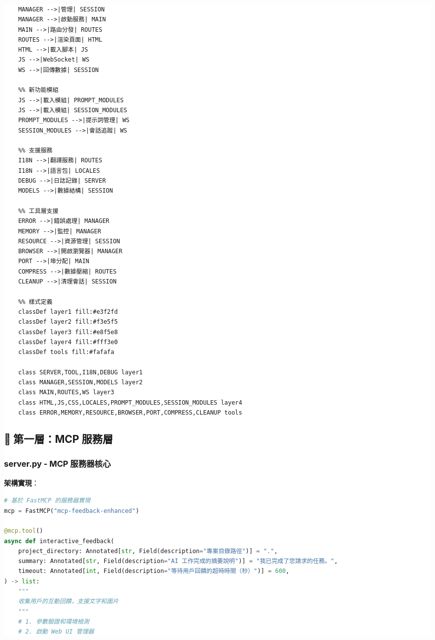 ```mermaid
    MANAGER -->|管理| SESSION
    MANAGER -->|啟動服務| MAIN
    MAIN -->|路由分發| ROUTES
    ROUTES -->|渲染頁面| HTML
    HTML -->|載入腳本| JS
    JS -->|WebSocket| WS
    WS -->|回傳數據| SESSION

    %% 新功能模組
    JS -->|載入模組| PROMPT_MODULES
    JS -->|載入模組| SESSION_MODULES
    PROMPT_MODULES -->|提示詞管理| WS
    SESSION_MODULES -->|會話追蹤| WS

    %% 支援服務
    I18N -->|翻譯服務| ROUTES
    I18N -->|語言包| LOCALES
    DEBUG -->|日誌記錄| SERVER
    MODELS -->|數據結構| SESSION

    %% 工具層支援
    ERROR -->|錯誤處理| MANAGER
    MEMORY -->|監控| MANAGER
    RESOURCE -->|資源管理| SESSION
    BROWSER -->|開啟瀏覽器| MANAGER
    PORT -->|埠分配| MAIN
    COMPRESS -->|數據壓縮| ROUTES
    CLEANUP -->|清理會話| SESSION

    %% 樣式定義
    classDef layer1 fill:#e3f2fd
    classDef layer2 fill:#f3e5f5
    classDef layer3 fill:#e8f5e8
    classDef layer4 fill:#fff3e0
    classDef tools fill:#fafafa

    class SERVER,TOOL,I18N,DEBUG layer1
    class MANAGER,SESSION,MODELS layer2
    class MAIN,ROUTES,WS layer3
    class HTML,JS,CSS,LOCALES,PROMPT_MODULES,SESSION_MODULES layer4
    class ERROR,MEMORY,RESOURCE,BROWSER,PORT,COMPRESS,CLEANUP tools
```

## 🔧 第一層：MCP 服務層

### server.py - MCP 服務器核心

**架構實現**：
```python
# 基於 FastMCP 的服務器實現
mcp = FastMCP("mcp-feedback-enhanced")

@mcp.tool()
async def interactive_feedback(
    project_directory: Annotated[str, Field(description="專案目錄路徑")] = ".",
    summary: Annotated[str, Field(description="AI 工作完成的摘要說明")] = "我已完成了您請求的任務。",
    timeout: Annotated[int, Field(description="等待用戶回饋的超時時間（秒）")] = 600,
) -> list:
    """
    收集用戶的互動回饋，支援文字和圖片
    """
    # 1. 參數驗證和環境檢測
    # 2. 啟動 Web UI 管理器
```